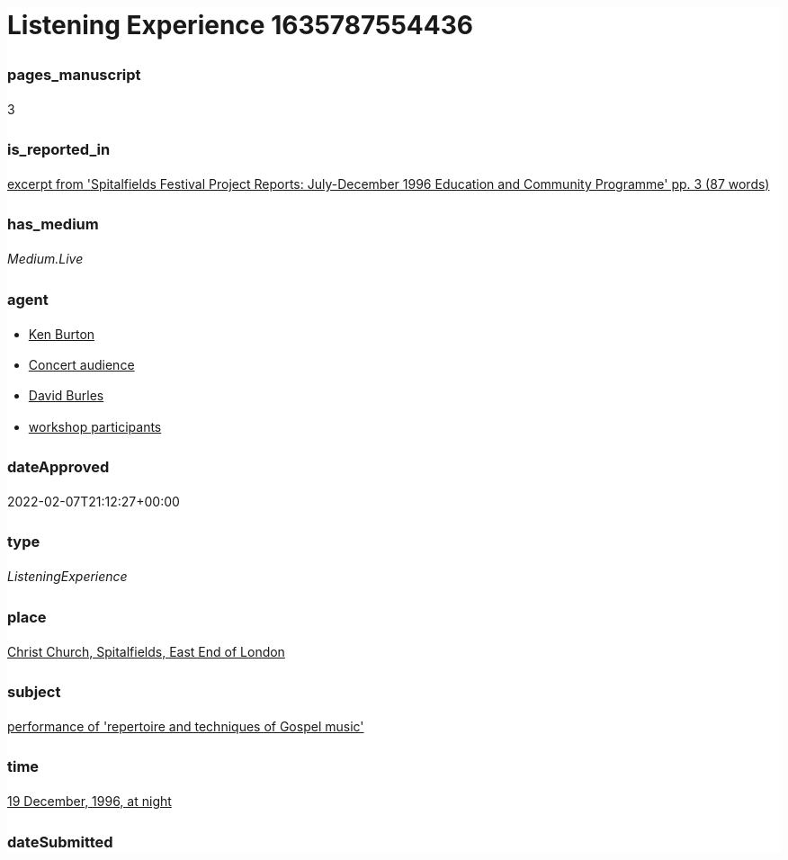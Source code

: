 # Listening Experience 1635787554436

### pages_manuscript


3

### is_reported_in


[excerpt from 'Spitalfields Festival Project Reports: July-December 1996 Education and Community Programme' pp. 3 (87 words)](#excerpt-from-'Spitalfields-Festival-Project-Reports-July-December-1996-Education-and-Community-Programme'-pp.-3-(87-words))

### has_medium


*Medium.Live*

### agent

 - [Ken Burton](#Ken-Burton)

 - [Concert audience](#Concert-audience)

 - [David Burles](#David-Burles)

 - [workshop participants](#workshop-participants)

### dateApproved


2022-02-07T21:12:27+00:00

### type


*ListeningExperience*

### place


[Christ Church, Spitalfields, East End of London](#Christ-Church-Spitalfields-East-End-of-London)

### subject


[performance of 'repertoire and techniques of Gospel music'](#performance-of-'repertoire-and-techniques-of-Gospel-music')

### time


[19 December, 1996, at night](#19-December-1996-at-night)

### dateSubmitted
